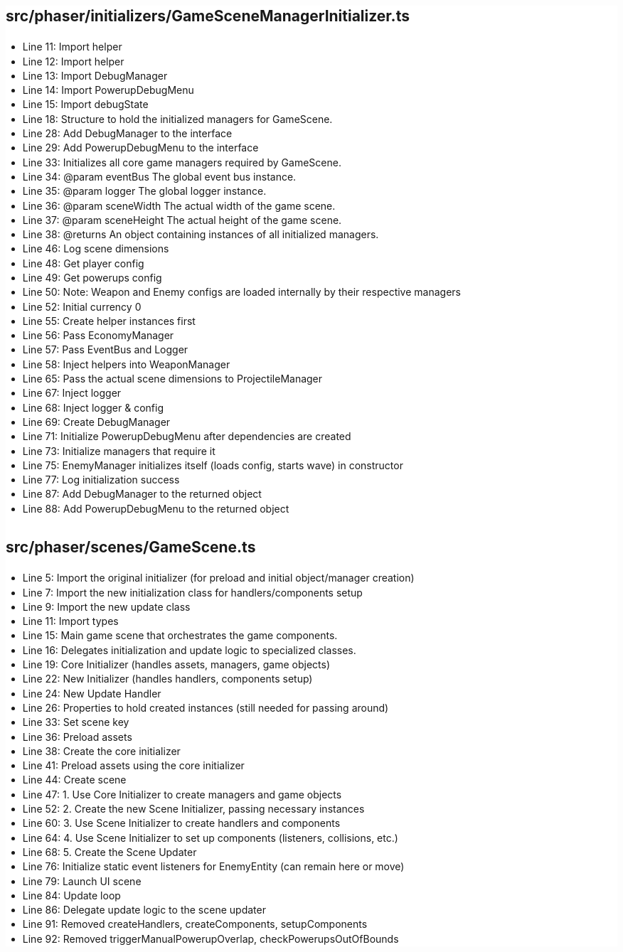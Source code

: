 ## src/phaser/initializers/GameSceneManagerInitializer.ts
- Line 11: Import helper
- Line 12: Import helper
- Line 13: Import DebugManager
- Line 14: Import PowerupDebugMenu
- Line 15: Import debugState
- Line 18: Structure to hold the initialized managers for GameScene.
- Line 28: Add DebugManager to the interface
- Line 29: Add PowerupDebugMenu to the interface
- Line 33: Initializes all core game managers required by GameScene.
- Line 34: @param eventBus The global event bus instance.
- Line 35: @param logger The global logger instance.
- Line 36: @param sceneWidth The actual width of the game scene.
- Line 37: @param sceneHeight The actual height of the game scene.
- Line 38: @returns An object containing instances of all initialized managers.
- Line 46: Log scene dimensions
- Line 48: Get player config
- Line 49: Get powerups config
- Line 50: Note: Weapon and Enemy configs are loaded internally by their respective managers
- Line 52: Initial currency 0
- Line 55: Create helper instances first
- Line 56: Pass EconomyManager
- Line 57: Pass EventBus and Logger
- Line 58: Inject helpers into WeaponManager
- Line 65: Pass the actual scene dimensions to ProjectileManager
- Line 67: Inject logger
- Line 68: Inject logger & config
- Line 69: Create DebugManager
- Line 71: Initialize PowerupDebugMenu after dependencies are created
- Line 73: Initialize managers that require it
- Line 75: EnemyManager initializes itself (loads config, starts wave) in constructor
- Line 77: Log initialization success
- Line 87: Add DebugManager to the returned object
- Line 88: Add PowerupDebugMenu to the returned object

## src/phaser/scenes/GameScene.ts
- Line 5: Import the original initializer (for preload and initial object/manager creation)
- Line 7: Import the new initialization class for handlers/components setup
- Line 9: Import the new update class
- Line 11: Import types
- Line 15: Main game scene that orchestrates the game components.
- Line 16: Delegates initialization and update logic to specialized classes.
- Line 19: Core Initializer (handles assets, managers, game objects)
- Line 22: New Initializer (handles handlers, components setup)
- Line 24: New Update Handler
- Line 26: Properties to hold created instances (still needed for passing around)
- Line 33: Set scene key
- Line 36: Preload assets
- Line 38: Create the core initializer
- Line 41: Preload assets using the core initializer
- Line 44: Create scene
- Line 47: 1. Use Core Initializer to create managers and game objects
- Line 52: 2. Create the new Scene Initializer, passing necessary instances
- Line 60: 3. Use Scene Initializer to create handlers and components
- Line 64: 4. Use Scene Initializer to set up components (listeners, collisions, etc.)
- Line 68: 5. Create the Scene Updater
- Line 76: Initialize static event listeners for EnemyEntity (can remain here or move)
- Line 79: Launch UI scene
- Line 84: Update loop
- Line 86: Delegate update logic to the scene updater
- Line 91: Removed createHandlers, createComponents, setupComponents
- Line 92: Removed triggerManualPowerupOverlap, checkPowerupsOutOfBounds